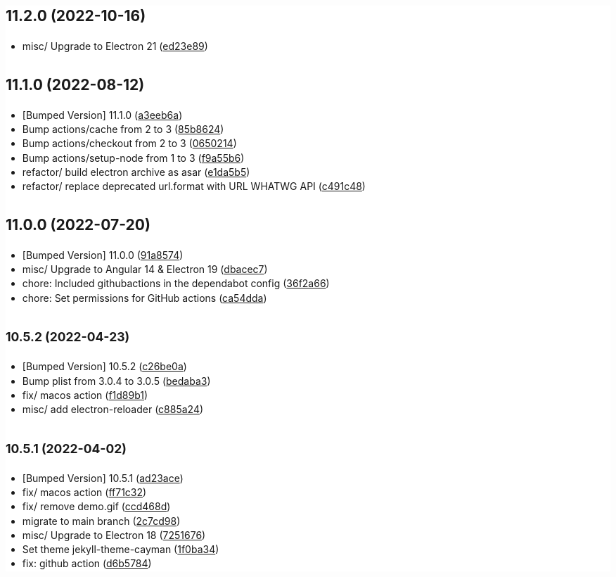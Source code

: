 ## 11.2.0 (2022-10-16)

* misc/ Upgrade to Electron 21 ([ed23e89](https://github.com/maximegris/angular-electron/commit/ed23e89))



## 11.1.0 (2022-08-12)

* [Bumped Version] 11.1.0 ([a3eeb6a](https://github.com/maximegris/angular-electron/commit/a3eeb6a))
* Bump actions/cache from 2 to 3 ([85b8624](https://github.com/maximegris/angular-electron/commit/85b8624))
* Bump actions/checkout from 2 to 3 ([0650214](https://github.com/maximegris/angular-electron/commit/0650214))
* Bump actions/setup-node from 1 to 3 ([f9a55b6](https://github.com/maximegris/angular-electron/commit/f9a55b6))
* refactor/ build electron archive as asar ([e1da5b5](https://github.com/maximegris/angular-electron/commit/e1da5b5))
* refactor/ replace deprecated url.format with URL WHATWG API ([c491c48](https://github.com/maximegris/angular-electron/commit/c491c48))



## 11.0.0 (2022-07-20)

* [Bumped Version] 11.0.0 ([91a8574](https://github.com/maximegris/angular-electron/commit/91a8574))
* misc/ Upgrade to Angular 14 & Electron 19 ([dbacec7](https://github.com/maximegris/angular-electron/commit/dbacec7))
* chore: Included githubactions in the dependabot config ([36f2a66](https://github.com/maximegris/angular-electron/commit/36f2a66))
* chore: Set permissions for GitHub actions ([ca54dda](https://github.com/maximegris/angular-electron/commit/ca54dda))



## <small>10.5.2 (2022-04-23)</small>

* [Bumped Version] 10.5.2 ([c26be0a](https://github.com/maximegris/angular-electron/commit/c26be0a))
* Bump plist from 3.0.4 to 3.0.5 ([bedaba3](https://github.com/maximegris/angular-electron/commit/bedaba3))
* fix/ macos action ([f1d89b1](https://github.com/maximegris/angular-electron/commit/f1d89b1))
* misc/ add electron-reloader ([c885a24](https://github.com/maximegris/angular-electron/commit/c885a24))



## <small>10.5.1 (2022-04-02)</small>

* [Bumped Version] 10.5.1 ([ad23ace](https://github.com/maximegris/angular-electron/commit/ad23ace))
* fix/ macos action ([ff71c32](https://github.com/maximegris/angular-electron/commit/ff71c32))
* fix/ remove demo.gif ([ccd468d](https://github.com/maximegris/angular-electron/commit/ccd468d))
* migrate to main branch ([2c7cd98](https://github.com/maximegris/angular-electron/commit/2c7cd98))
* misc/ Upgrade to Electron 18 ([7251676](https://github.com/maximegris/angular-electron/commit/7251676))
* Set theme jekyll-theme-cayman ([1f0ba34](https://github.com/maximegris/angular-electron/commit/1f0ba34))
* fix: github action ([d6b5784](https://github.com/maximegris/angular-electron/commit/d6b5784))
